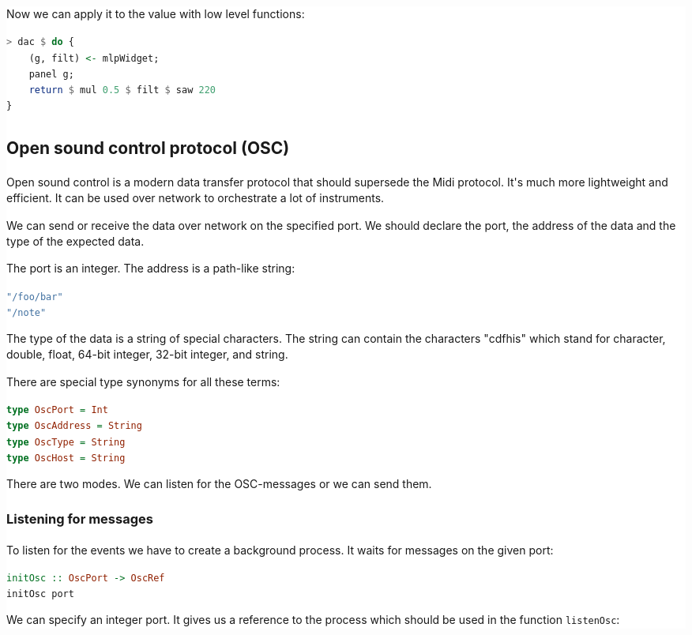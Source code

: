 Now we can apply it to the value with low level functions:

~~~haskell
> dac $ do {
	(g, filt) <- mlpWidget;
	panel g;
	return $ mul 0.5 $ filt $ saw 220
}
~~~


Open sound control protocol (OSC)
--------------------------------------

Open sound control is a modern data transfer protocol
that should supersede the Midi protocol. It's much more
lightweight and efficient. It can be used over network to
orchestrate a lot of instruments.

We can send or receive the data over network on the specified port.
We should declare the port, the address of the data and
the type of the expected data.

The port is an integer. The address is a path-like string:

~~~haskell
"/foo/bar"
"/note"
~~~

The type of the data is a string of special characters.
The string can contain the characters "cdfhis" which stand
for character, double, float, 64-bit integer, 32-bit integer, and string.

There are special type synonyms for all these terms:

~~~haskell
type OscPort = Int
type OscAddress = String
type OscType = String
type OscHost = String
~~~

There are two modes. We can listen for the OSC-messages or we can
send them.

### Listening for messages

To listen for the events we have to create a background process.
It waits for messages on the given port:

~~~haskell
initOsc :: OscPort -> OscRef
initOsc port
~~~

We can specify an integer port. It gives us a reference to the process
which should be used in the function `listenOsc`:
